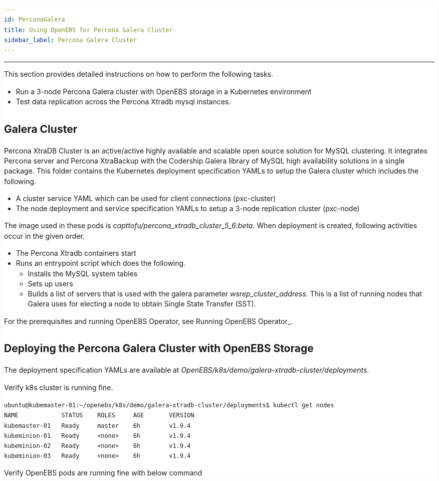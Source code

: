 ```yaml
---
id: PerconaGalera
title: Using OpenEBS for Percona Galera Cluster
sidebar_label: Percona Galera Cluster
---
```

------

This section provides detailed instructions on how to perform the following tasks.

-   Run a 3-node Percona Galera cluster with OpenEBS storage in a Kubernetes environment
-   Test data replication across the Percona Xtradb mysql instances.

Galera Cluster
--------------

Percona XtraDB Cluster is an active/active highly available and scalable open source solution for MySQL clustering. It integrates Percona server and Percona XtraBackup with the Codership Galera library of MySQL high availability solutions in a single package. This folder contains the Kubernetes deployment specification YAMLs to setup the Galera cluster which includes the following.

-   A cluster service YAML which can be used for client connections (pxc-cluster)
-   The node deployment and service specification YAMLs to setup a 3-node replication cluster (pxc-node)

The image used in these pods is *capttofu/percona\_xtradb\_cluster\_5\_6:beta*. When deployment is 
created, following activities occur in the given order.

-   The Percona Xtradb containers start
-   Runs an entrypoint script which does the following.
    -   Installs the MySQL system tables
    -   Sets up users
    -   Builds a list of servers that is used with the galera parameter *wsrep\_cluster\_address*. This is a list of running nodes that Galera uses for electing a node to obtain Single State Transfer
        (SST).

For the prerequisites and running OpenEBS Operator, see Running OpenEBS Operator\_.

Deploying the Percona Galera Cluster with OpenEBS Storage
---------------------------------------------------------

The deployment specification YAMLs are available at *OpenEBS/k8s/demo/galera-xtradb-cluster/deployments*. 

Verify k8s cluster is running fine.

```
ubuntu@kubemaster-01:~/openebs/k8s/demo/galera-xtradb-cluster/deployments$ kubectl get nodes
NAME            STATUS    ROLES     AGE       VERSION
kubemaster-01   Ready     master    6h        v1.9.4
kubeminion-01   Ready     <none>    6h        v1.9.4
kubeminion-02   Ready     <none>    6h        v1.9.4
kubeminion-03   Ready     <none>    6h        v1.9.4
```

Verify OpenEBS pods are running fine with below command
